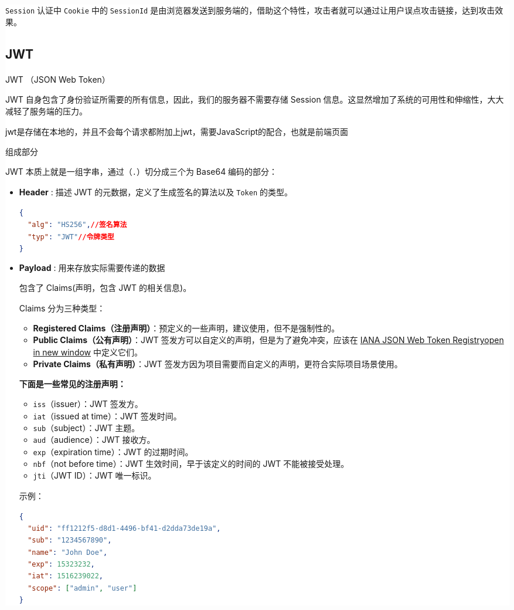 `Session` 认证中 `Cookie` 中的 `SessionId` 是由浏览器发送到服务端的，借助这个特性，攻击者就可以通过让用户误点攻击链接，达到攻击效果。

## JWT

JWT （JSON Web Token）

JWT 自身包含了身份验证所需要的所有信息，因此，我们的服务器不需要存储 Session 信息。这显然增加了系统的可用性和伸缩性，大大减轻了服务端的压力。

jwt是存储在本地的，并且不会每个请求都附加上jwt，需要JavaScript的配合，也就是前端页面

组成部分

JWT 本质上就是一组字串，通过（`.`）切分成三个为 Base64 编码的部分：

- **Header** : 描述 JWT 的元数据，定义了生成签名的算法以及 `Token` 的类型。

  ~~~json
  {
    "alg": "HS256",//签名算法
    "typ": "JWT"//令牌类型
  }
  ~~~

- **Payload** : 用来存放实际需要传递的数据

  包含了 Claims(声明，包含 JWT 的相关信息)。

  Claims 分为三种类型：

  - **Registered Claims（注册声明）**：预定义的一些声明，建议使用，但不是强制性的。
  - **Public Claims（公有声明）**：JWT 签发方可以自定义的声明，但是为了避免冲突，应该在 [IANA JSON Web Token Registryopen in new window](https://www.iana.org/assignments/jwt/jwt.xhtml) 中定义它们。
  - **Private Claims（私有声明）**：JWT 签发方因为项目需要而自定义的声明，更符合实际项目场景使用。

  **下面是一些常见的注册声明：**

  - `iss`（issuer）：JWT 签发方。
  - `iat`（issued at time）：JWT 签发时间。
  - `sub`（subject）：JWT 主题。
  - `aud`（audience）：JWT 接收方。
  - `exp`（expiration time）：JWT 的过期时间。
  - `nbf`（not before time）：JWT 生效时间，早于该定义的时间的 JWT 不能被接受处理。
  - `jti`（JWT ID）：JWT 唯一标识。

  示例：

  

  ```json
  {
    "uid": "ff1212f5-d8d1-4496-bf41-d2dda73de19a",
    "sub": "1234567890",
    "name": "John Doe",
    "exp": 15323232,
    "iat": 1516239022,
    "scope": ["admin", "user"]
  }
  ```
